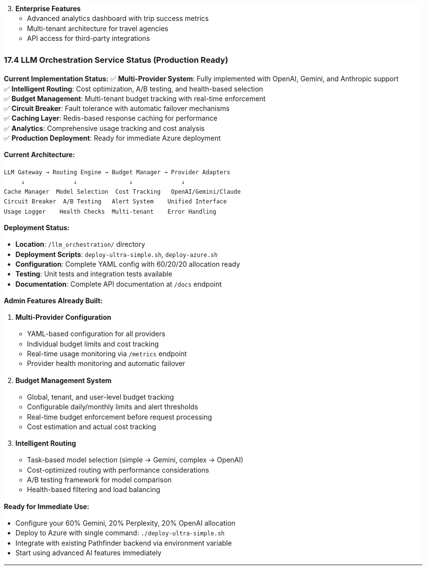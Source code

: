 3. **Enterprise Features**
   - Advanced analytics dashboard with trip success metrics
   - Multi-tenant architecture for travel agencies
   - API access for third-party integrations

### 17.4 LLM Orchestration Service Status (Production Ready)

**Current Implementation Status:**
✅ **Multi-Provider System**: Fully implemented with OpenAI, Gemini, and Anthropic support  
✅ **Intelligent Routing**: Cost optimization, A/B testing, and health-based selection  
✅ **Budget Management**: Multi-tenant budget tracking with real-time enforcement  
✅ **Circuit Breaker**: Fault tolerance with automatic failover mechanisms  
✅ **Caching Layer**: Redis-based response caching for performance  
✅ **Analytics**: Comprehensive usage tracking and cost analysis  
✅ **Production Deployment**: Ready for immediate Azure deployment  

**Current Architecture:**
```
LLM Gateway → Routing Engine → Budget Manager → Provider Adapters
     ↓              ↓               ↓              ↓
Cache Manager  Model Selection  Cost Tracking   OpenAI/Gemini/Claude
Circuit Breaker  A/B Testing   Alert System    Unified Interface
Usage Logger    Health Checks  Multi-tenant    Error Handling
```

**Deployment Status:**
- **Location**: `/llm_orchestration/` directory
- **Deployment Scripts**: `deploy-ultra-simple.sh`, `deploy-azure.sh`
- **Configuration**: Complete YAML config with 60/20/20 allocation ready
- **Testing**: Unit tests and integration tests available
- **Documentation**: Complete API documentation at `/docs` endpoint

**Admin Features Already Built:**
1. **Multi-Provider Configuration**
   - YAML-based configuration for all providers
   - Individual budget limits and cost tracking
   - Real-time usage monitoring via `/metrics` endpoint
   - Provider health monitoring and automatic failover

2. **Budget Management System**
   - Global, tenant, and user-level budget tracking
   - Configurable daily/monthly limits and alert thresholds
   - Real-time budget enforcement before request processing
   - Cost estimation and actual cost tracking

3. **Intelligent Routing**
   - Task-based model selection (simple → Gemini, complex → OpenAI)
   - Cost-optimized routing with performance considerations
   - A/B testing framework for model comparison
   - Health-based filtering and load balancing

**Ready for Immediate Use:**
- Configure your 60% Gemini, 20% Perplexity, 20% OpenAI allocation
- Deploy to Azure with single command: `./deploy-ultra-simple.sh`
- Integrate with existing Pathfinder backend via environment variable
- Start using advanced AI features immediately

---
